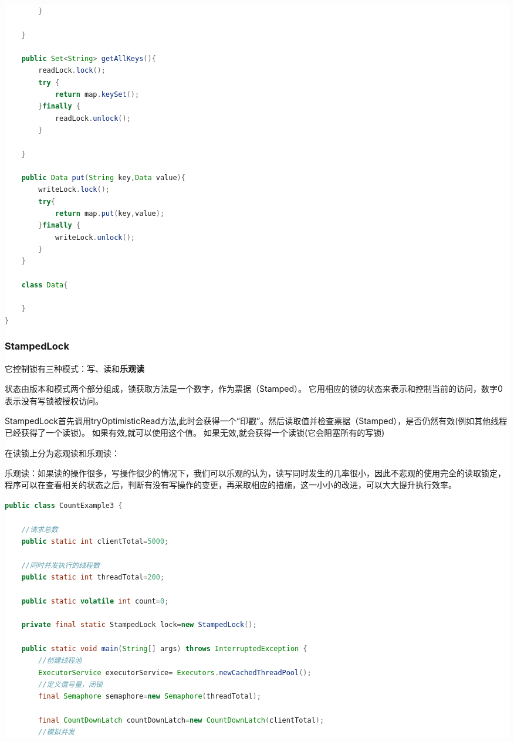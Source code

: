 ```java
        }

    }

    public Set<String> getAllKeys(){
        readLock.lock();
        try {
            return map.keySet();
        }finally {
            readLock.unlock();
        }

    }

    public Data put(String key,Data value){
        writeLock.lock();
        try{
            return map.put(key,value);
        }finally {
            writeLock.unlock();
        }
    }
    
    class Data{
    
    }
}
```

### StampedLock
它控制锁有三种模式：写、读和**乐观读**

状态由版本和模式两个部分组成，锁获取方法是一个数字，作为票据（Stamped）。
它用相应的锁的状态来表示和控制当前的访问，数字0表示没有写锁被授权访问。

StampedLock首先调用tryOptimisticRead方法,此时会获得一个“印戳”。然后读取值并检查票据（Stamped），是否仍然有效(例如其他线程已经获得了一个读锁)。
如果有效,就可以使用这个值。
如果无效,就会获得一个读锁(它会阻塞所有的写锁)

在读锁上分为悲观读和乐观读：

乐观读：如果读的操作很多，写操作很少的情况下，我们可以乐观的认为，读写同时发生的几率很小，因此不悲观的使用完全的读取锁定，
程序可以在查看相关的状态之后，判断有没有写操作的变更，再采取相应的措施，这一小小的改进，可以大大提升执行效率。

```java
public class CountExample3 {

    //请求总数
    public static int clientTotal=5000;

    //同时并发执行的线程数
    public static int threadTotal=200;

    public static volatile int count=0;

    private final static StampedLock lock=new StampedLock();

    public static void main(String[] args) throws InterruptedException {
        //创建线程池
        ExecutorService executorService= Executors.newCachedThreadPool();
        //定义信号量，闭锁
        final Semaphore semaphore=new Semaphore(threadTotal);

        final CountDownLatch countDownLatch=new CountDownLatch(clientTotal);
        //模拟并发
```